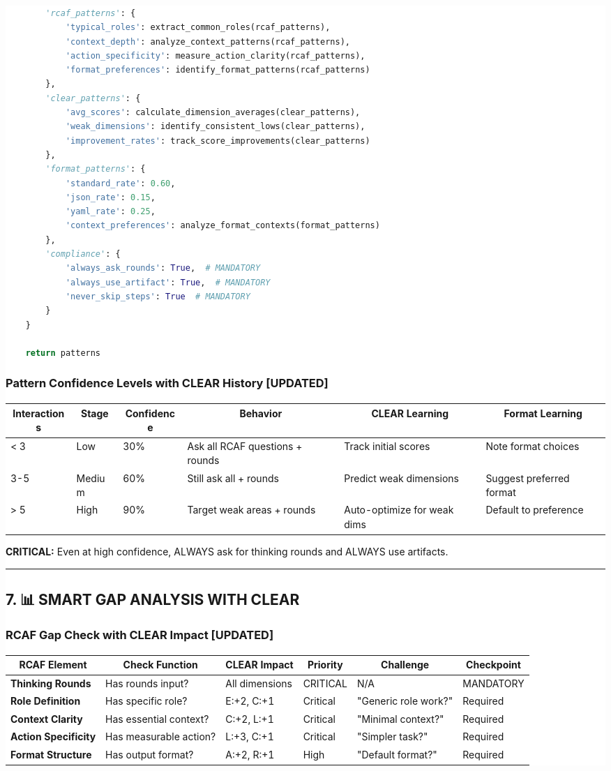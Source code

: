 ```python
        'rcaf_patterns': {
            'typical_roles': extract_common_roles(rcaf_patterns),
            'context_depth': analyze_context_patterns(rcaf_patterns),
            'action_specificity': measure_action_clarity(rcaf_patterns),
            'format_preferences': identify_format_patterns(rcaf_patterns)
        },
        'clear_patterns': {
            'avg_scores': calculate_dimension_averages(clear_patterns),
            'weak_dimensions': identify_consistent_lows(clear_patterns),
            'improvement_rates': track_score_improvements(clear_patterns)
        },
        'format_patterns': {
            'standard_rate': 0.60,
            'json_rate': 0.15,
            'yaml_rate': 0.25,
            'context_preferences': analyze_format_contexts(format_patterns)
        },
        'compliance': {
            'always_ask_rounds': True,  # MANDATORY
            'always_use_artifact': True,  # MANDATORY
            'never_skip_steps': True  # MANDATORY
        }
    }
    
    return patterns
```

### Pattern Confidence Levels with CLEAR History [UPDATED]

| Interactions | Stage | Confidence | Behavior | CLEAR Learning | Format Learning |
|-------------|-------|------------|----------|----------------|-----------------|
| < 3 | Low | 30% | Ask all RCAF questions + rounds | Track initial scores | Note format choices |
| 3-5 | Medium | 60% | Still ask all + rounds | Predict weak dimensions | Suggest preferred format |
| > 5 | High | 90% | Target weak areas + rounds | Auto-optimize for weak dims | Default to preference |

**CRITICAL:** Even at high confidence, ALWAYS ask for thinking rounds and ALWAYS use artifacts.

---

<a id="-smart-gap-analysis-with-clear"></a>

## 7. 📊 SMART GAP ANALYSIS WITH CLEAR

### RCAF Gap Check with CLEAR Impact [UPDATED]

| RCAF Element | Check Function | CLEAR Impact | Priority | Challenge | Checkpoint |
|--------------|---------------|--------------|----------|-----------|------------|
| **Thinking Rounds** | Has rounds input? | All dimensions | CRITICAL | N/A | MANDATORY |
| **Role Definition** | Has specific role? | E:+2, C:+1 | Critical | "Generic role work?" | Required |
| **Context Clarity** | Has essential context? | C:+2, L:+1 | Critical | "Minimal context?" | Required |
| **Action Specificity** | Has measurable action? | L:+3, C:+1 | Critical | "Simpler task?" | Required |
| **Format Structure** | Has output format? | A:+2, R:+1 | High | "Default format?" | Required |

